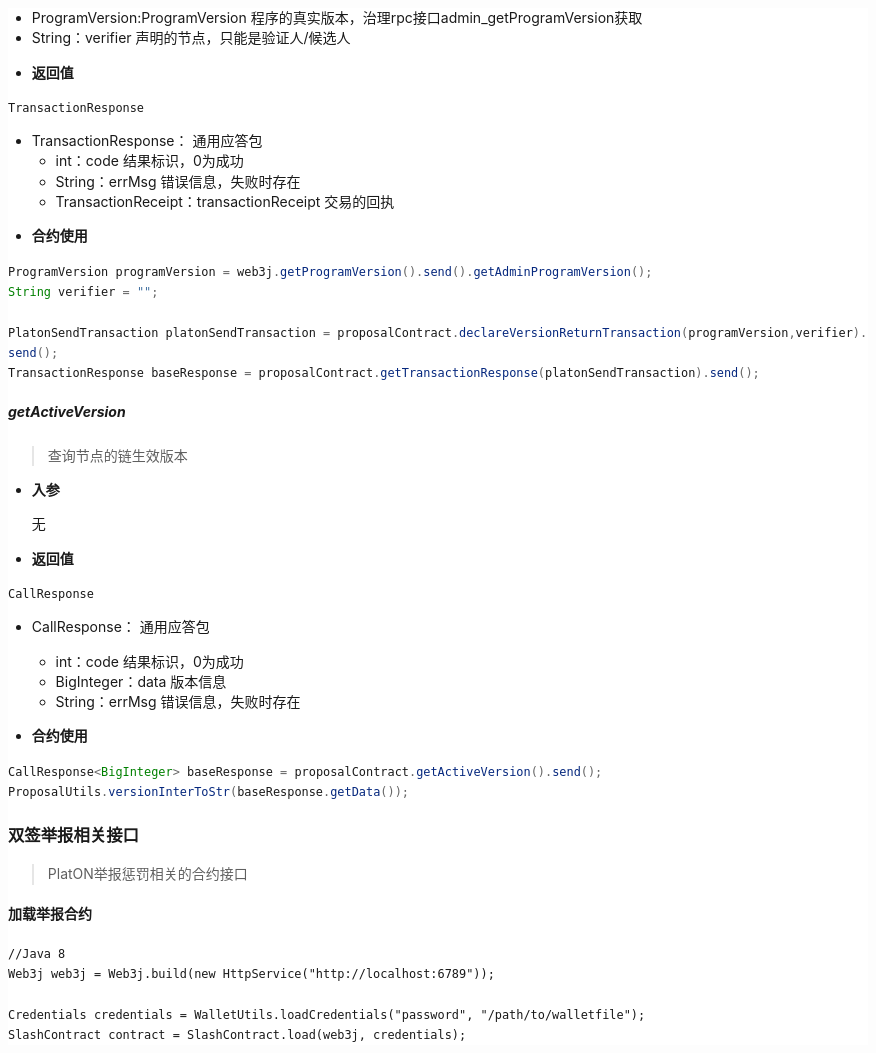   - ProgramVersion:ProgramVersion 程序的真实版本，治理rpc接口admin_getProgramVersion获取
  - String：verifier   声明的节点，只能是验证人/候选人

* **返回值**

```java
TransactionResponse
```

- TransactionResponse： 通用应答包
	- int：code   结果标识，0为成功
	- String：errMsg   错误信息，失败时存在
	- TransactionReceipt：transactionReceipt  交易的回执

* **合约使用**

```java
ProgramVersion programVersion = web3j.getProgramVersion().send().getAdminProgramVersion();
String verifier = "";

PlatonSendTransaction platonSendTransaction = proposalContract.declareVersionReturnTransaction(programVersion,verifier).send();
TransactionResponse baseResponse = proposalContract.getTransactionResponse(platonSendTransaction).send();
```

##### **getActiveVersion**

> 查询节点的链生效版本

* **入参**

  无

* **返回值**

```java
CallResponse
```

- CallResponse<BigInteger>： 通用应答包
	- int：code   结果标识，0为成功
	- BigInteger：data   版本信息
	- String：errMsg   错误信息，失败时存在

* **合约使用**

```java
CallResponse<BigInteger> baseResponse = proposalContract.getActiveVersion().send();
ProposalUtils.versionInterToStr(baseResponse.getData());
```

###  双签举报相关接口

> PlatON举报惩罚相关的合约接口

#### 加载举报合约

```
//Java 8
Web3j web3j = Web3j.build(new HttpService("http://localhost:6789"));

Credentials credentials = WalletUtils.loadCredentials("password", "/path/to/walletfile");
SlashContract contract = SlashContract.load(web3j, credentials);
```
